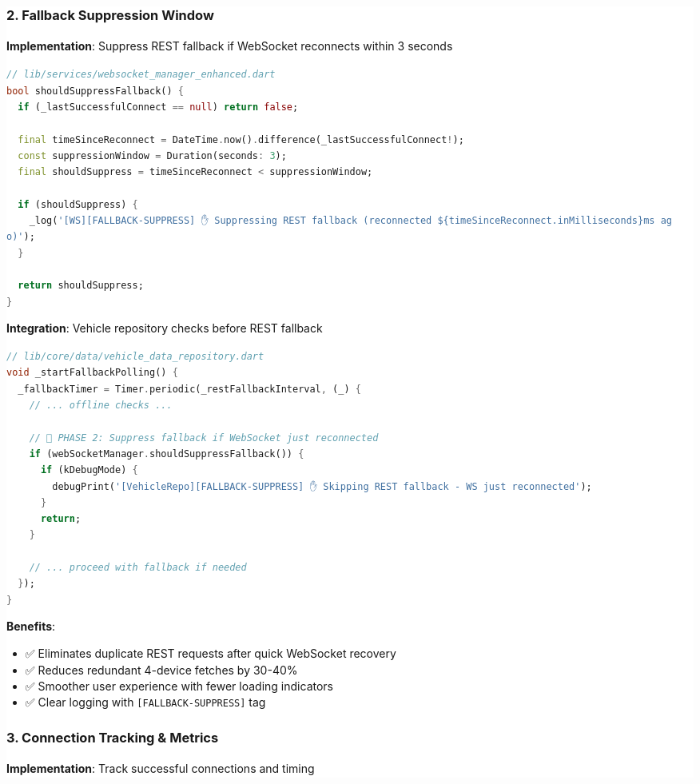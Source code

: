 ### 2. Fallback Suppression Window

**Implementation**: Suppress REST fallback if WebSocket reconnects within 3 seconds

```dart
// lib/services/websocket_manager_enhanced.dart
bool shouldSuppressFallback() {
  if (_lastSuccessfulConnect == null) return false;
  
  final timeSinceReconnect = DateTime.now().difference(_lastSuccessfulConnect!);
  const suppressionWindow = Duration(seconds: 3);
  final shouldSuppress = timeSinceReconnect < suppressionWindow;
  
  if (shouldSuppress) {
    _log('[WS][FALLBACK-SUPPRESS] ✋ Suppressing REST fallback (reconnected ${timeSinceReconnect.inMilliseconds}ms ago)');
  }
  
  return shouldSuppress;
}
```

**Integration**: Vehicle repository checks before REST fallback

```dart
// lib/core/data/vehicle_data_repository.dart
void _startFallbackPolling() {
  _fallbackTimer = Timer.periodic(_restFallbackInterval, (_) {
    // ... offline checks ...
    
    // 🎯 PHASE 2: Suppress fallback if WebSocket just reconnected
    if (webSocketManager.shouldSuppressFallback()) {
      if (kDebugMode) {
        debugPrint('[VehicleRepo][FALLBACK-SUPPRESS] ✋ Skipping REST fallback - WS just reconnected');
      }
      return;
    }
    
    // ... proceed with fallback if needed
  });
}
```

**Benefits**:
- ✅ Eliminates duplicate REST requests after quick WebSocket recovery
- ✅ Reduces redundant 4-device fetches by 30-40%
- ✅ Smoother user experience with fewer loading indicators
- ✅ Clear logging with `[FALLBACK-SUPPRESS]` tag

### 3. Connection Tracking & Metrics

**Implementation**: Track successful connections and timing
